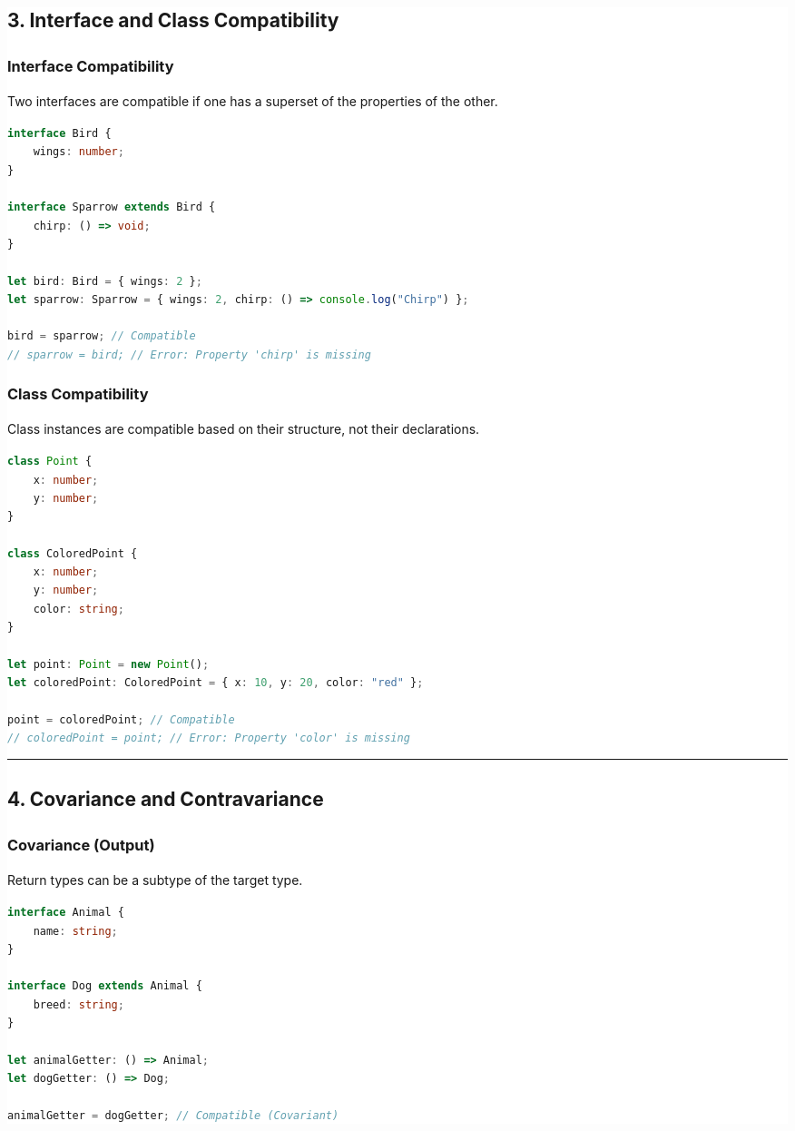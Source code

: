 ## **3. Interface and Class Compatibility**

### **Interface Compatibility**
Two interfaces are compatible if one has a superset of the properties of the other.

```typescript
interface Bird {
    wings: number;
}

interface Sparrow extends Bird {
    chirp: () => void;
}

let bird: Bird = { wings: 2 };
let sparrow: Sparrow = { wings: 2, chirp: () => console.log("Chirp") };

bird = sparrow; // Compatible
// sparrow = bird; // Error: Property 'chirp' is missing
```

### **Class Compatibility**
Class instances are compatible based on their structure, not their declarations.

```typescript
class Point {
    x: number;
    y: number;
}

class ColoredPoint {
    x: number;
    y: number;
    color: string;
}

let point: Point = new Point();
let coloredPoint: ColoredPoint = { x: 10, y: 20, color: "red" };

point = coloredPoint; // Compatible
// coloredPoint = point; // Error: Property 'color' is missing
```

---

## **4. Covariance and Contravariance**

### **Covariance (Output)**
Return types can be a subtype of the target type.

```typescript
interface Animal {
    name: string;
}

interface Dog extends Animal {
    breed: string;
}

let animalGetter: () => Animal;
let dogGetter: () => Dog;

animalGetter = dogGetter; // Compatible (Covariant)
```